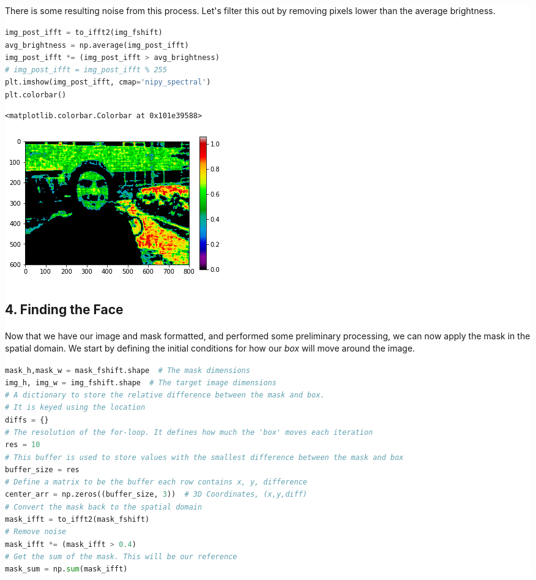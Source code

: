 There is some resulting noise from this process. Let's filter this out by removing pixels lower than the average brightness.


```python
img_post_ifft = to_ifft2(img_fshift)
avg_brightness = np.average(img_post_ifft)
img_post_ifft *= (img_post_ifft > avg_brightness)
# img_post_ifft = img_post_ifft % 255
plt.imshow(img_post_ifft, cmap='nipy_spectral')
plt.colorbar()
```




    <matplotlib.colorbar.Colorbar at 0x101e39588>




![png](/res/output_42_1.png)


## 4. Finding the Face

Now that we have our image and mask formatted, and performed some preliminary processing, we can now apply the mask in the spatial domain. We start by defining the initial conditions for how our *box* will move around the image.


```python
mask_h,mask_w = mask_fshift.shape  # The mask dimensions
img_h, img_w = img_fshift.shape  # The target image dimensions
# A dictionary to store the relative difference between the mask and box.
# It is keyed using the location
diffs = {}
# The resolution of the for-loop. It defines how much the 'box' moves each iteration
res = 10
# This buffer is used to store values with the smallest difference between the mask and box
buffer_size = res
# Define a matrix to be the buffer each row contains x, y, difference
center_arr = np.zeros((buffer_size, 3))  # 3D Coordinates, (x,y,diff)
# Convert the mask back to the spatial domain
mask_ifft = to_ifft2(mask_fshift)
# Remove noise
mask_ifft *= (mask_ifft > 0.4)
# Get the sum of the mask. This will be our reference
mask_sum = np.sum(mask_ifft)
```
